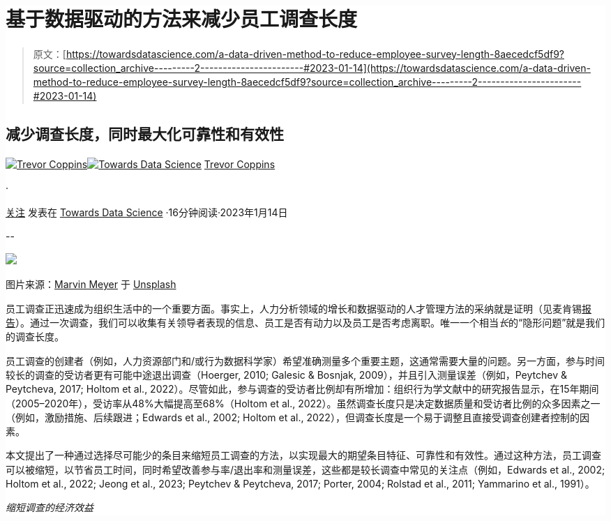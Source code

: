 # 基于数据驱动的方法来减少员工调查长度

> 原文：[https://towardsdatascience.com/a-data-driven-method-to-reduce-employee-survey-length-8aecedcf5df9?source=collection_archive---------2-----------------------#2023-01-14](https://towardsdatascience.com/a-data-driven-method-to-reduce-employee-survey-length-8aecedcf5df9?source=collection_archive---------2-----------------------#2023-01-14)

## 减少调查长度，同时最大化可靠性和有效性

[](https://medium.com/@trevorcoppins?source=post_page-----8aecedcf5df9--------------------------------)[![Trevor Coppins](../Images/32dbd12ef6b18798131c7b48060c69f5.png)](https://medium.com/@trevorcoppins?source=post_page-----8aecedcf5df9--------------------------------)[](https://towardsdatascience.com/?source=post_page-----8aecedcf5df9--------------------------------)[![Towards Data Science](../Images/a6ff2676ffcc0c7aad8aaf1d79379785.png)](https://towardsdatascience.com/?source=post_page-----8aecedcf5df9--------------------------------) [Trevor Coppins](https://medium.com/@trevorcoppins?source=post_page-----8aecedcf5df9--------------------------------)

·

[关注](https://medium.com/m/signin?actionUrl=https%3A%2F%2Fmedium.com%2F_%2Fsubscribe%2Fuser%2F88581b94ffb&operation=register&redirect=https%3A%2F%2Ftowardsdatascience.com%2Fa-data-driven-method-to-reduce-employee-survey-length-8aecedcf5df9&user=Trevor+Coppins&userId=88581b94ffb&source=post_page-88581b94ffb----8aecedcf5df9---------------------post_header-----------) 发表在 [Towards Data Science](https://towardsdatascience.com/?source=post_page-----8aecedcf5df9--------------------------------) ·16分钟阅读·2023年1月14日[](https://medium.com/m/signin?actionUrl=https%3A%2F%2Fmedium.com%2F_%2Fvote%2Ftowards-data-science%2F8aecedcf5df9&operation=register&redirect=https%3A%2F%2Ftowardsdatascience.com%2Fa-data-driven-method-to-reduce-employee-survey-length-8aecedcf5df9&user=Trevor+Coppins&userId=88581b94ffb&source=-----8aecedcf5df9---------------------clap_footer-----------)

--

[](https://medium.com/m/signin?actionUrl=https%3A%2F%2Fmedium.com%2F_%2Fbookmark%2Fp%2F8aecedcf5df9&operation=register&redirect=https%3A%2F%2Ftowardsdatascience.com%2Fa-data-driven-method-to-reduce-employee-survey-length-8aecedcf5df9&source=-----8aecedcf5df9---------------------bookmark_footer-----------)![](../Images/93b3c15c9e86ed98d4a7f8f3fcd341e2.png)

图片来源：[Marvin Meyer](https://unsplash.com/@marvelous?utm_source=medium&utm_medium=referral) 于 [Unsplash](https://unsplash.com/?utm_source=medium&utm_medium=referral)

员工调查正迅速成为组织生活中的一个重要方面。事实上，人力分析领域的增长和数据驱动的人才管理方法的采纳就是证明（见麦肯锡[报告](mckinsey.com/capabilities/people-and-organizational-performance/our-insights/how-to-be-great-at-people-analytics)）。通过一次调查，我们可以收集有关领导者表现的信息、员工是否有动力以及员工是否考虑离职。唯一一个相当*长*的“隐形问题”就是我们的调查长度。

员工调查的创建者（例如，人力资源部门和/或行为数据科学家）希望准确测量多个重要主题，这通常需要大量的问题。另一方面，参与时间较长的调查的受访者更有可能中途退出调查（Hoerger, 2010; Galesic & Bosnjak, 2009），并且引入测量误差（例如，Peytchev & Peytcheva, 2017; Holtom et al., 2022）。尽管如此，参与调查的受访者比例却有所增加：组织行为学文献中的研究报告显示，在15年期间（2005–2020年），受访率从48%大幅提高至68%（Holtom et al., 2022）。虽然调查长度只是决定数据质量和受访者比例的众多因素之一（例如，激励措施、后续跟进；Edwards et al., 2002; Holtom et al., 2022），但调查长度是一个易于调整且直接受调查创建者控制的因素。

本文提出了一种通过选择尽可能少的条目来缩短员工调查的方法，以实现最大的期望条目特征、可靠性和有效性。通过这种方法，员工调查可以被缩短，以节省员工时间，同时希望改善参与率/退出率和测量误差，这些都是较长调查中常见的关注点（例如，Edwards et al., 2002; Holtom et al., 2022; Jeong et al., 2023; Peytchev & Peytcheva, 2017; Porter, 2004; Rolstad et al., 2011; Yammarino et al., 1991）。

*缩短调查的经济效益*
